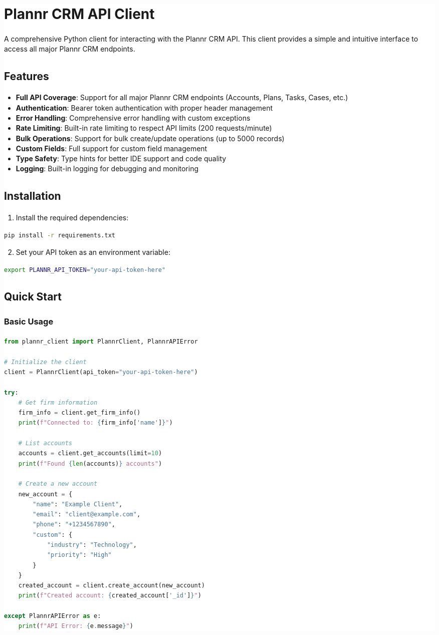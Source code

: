 # Plannr CRM API Client

A comprehensive Python client for interacting with the Plannr CRM API. This client provides a simple and intuitive interface to access all major Plannr CRM endpoints.

## Features

- **Full API Coverage**: Support for all major Plannr CRM endpoints (Accounts, Plans, Tasks, Cases, etc.)
- **Authentication**: Bearer token authentication with proper header management
- **Error Handling**: Comprehensive error handling with custom exceptions
- **Rate Limiting**: Built-in rate limiting to respect API limits (200 requests/minute)
- **Bulk Operations**: Support for bulk create/update operations (up to 5000 records)
- **Custom Fields**: Full support for custom field management
- **Type Safety**: Type hints for better IDE support and code quality
- **Logging**: Built-in logging for debugging and monitoring

## Installation

1. Install the required dependencies:
```bash
pip install -r requirements.txt
```

2. Set your API token as an environment variable:
```bash
export PLANNR_API_TOKEN="your-api-token-here"
```

## Quick Start

### Basic Usage

```python
from plannr_client import PlannrClient, PlannrAPIError

# Initialize the client
client = PlannrClient(api_token="your-api-token-here")

try:
    # Get firm information
    firm_info = client.get_firm_info()
    print(f"Connected to: {firm_info['name']}")
    
    # List accounts
    accounts = client.get_accounts(limit=10)
    print(f"Found {len(accounts)} accounts")
    
    # Create a new account
    new_account = {
        "name": "Example Client",
        "email": "client@example.com",
        "phone": "+1234567890",
        "custom": {
            "industry": "Technology",
            "priority": "High"
        }
    }
    created_account = client.create_account(new_account)
    print(f"Created account: {created_account['_id']}")
    
except PlannrAPIError as e:
    print(f"API Error: {e.message}")
```